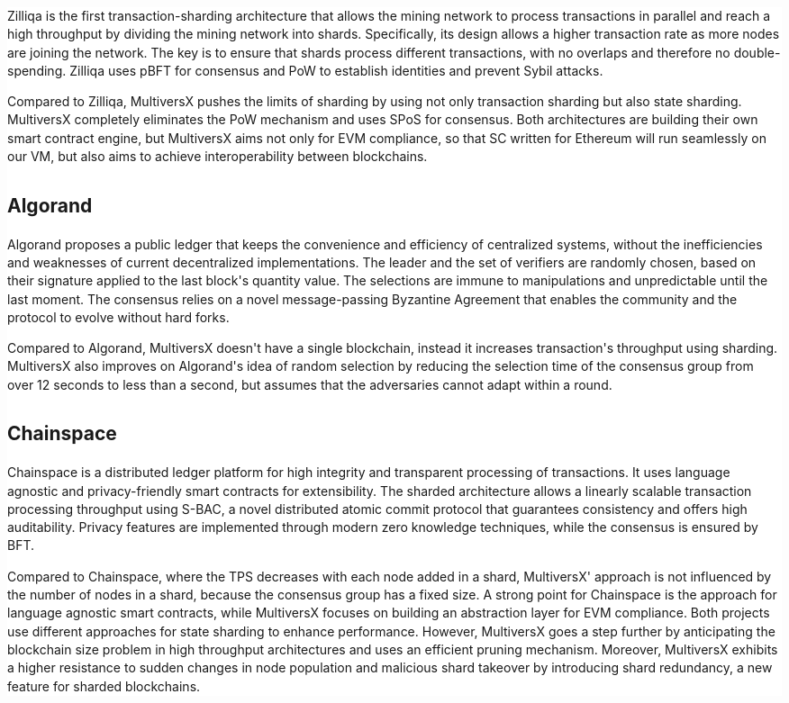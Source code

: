 Zilliqa is the first transaction-sharding
architecture that allows the mining network to process transactions in
parallel and reach a high throughput by dividing the mining network into
shards. Specifically, its design allows a higher transaction rate as
more nodes are joining the network. The key is to ensure that shards
process different transactions, with no overlaps and therefore no
double-spending. Zilliqa uses pBFT for
consensus and PoW to establish identities and prevent Sybil attacks.

Compared to Zilliqa, MultiversX pushes the limits of sharding by using
not only transaction sharding but also state sharding. MultiversX
completely eliminates the PoW mechanism and uses SPoS for consensus.
Both architectures are building their own smart contract engine, but
MultiversX aims not only for EVM compliance, so that SC written for
Ethereum will run seamlessly on our VM, but also aims to achieve
interoperability between blockchains.

[comment]: # (mx-context-auto)

## Algorand

Algorand proposes a public ledger that keeps the
convenience and efficiency of centralized systems, without the
inefficiencies and weaknesses of current decentralized implementations.
The leader and the set of verifiers are randomly chosen, based on their
signature applied to the last block's quantity value. The selections are
immune to manipulations and unpredictable until the last moment. The
consensus relies on a novel message-passing Byzantine Agreement that
enables the community and the protocol to evolve without hard forks.

Compared to Algorand, MultiversX doesn't have a single blockchain,
instead it increases transaction's throughput using sharding. MultiversX
also improves on Algorand's idea of random selection by reducing the
selection time of the consensus group from over 12 seconds to less than
a second, but assumes that the adversaries cannot adapt within a round.

[comment]: # (mx-context-auto)

## Chainspace

Chainspace is a distributed ledger
platform for high integrity and transparent processing of transactions.
It uses language agnostic and privacy-friendly smart contracts for
extensibility. The sharded architecture allows a linearly scalable
transaction processing throughput using S-BAC, a novel distributed
atomic commit protocol that guarantees consistency and offers high
auditability. Privacy features are implemented through modern zero
knowledge techniques, while the consensus is ensured by BFT.

Compared to Chainspace, where the TPS decreases with each node added in
a shard, MultiversX' approach is not influenced by the number of nodes
in a shard, because the consensus group has a fixed size. A strong point
for Chainspace is the approach for language agnostic smart contracts,
while MultiversX focuses on building an abstraction layer for EVM
compliance. Both projects use different approaches for state sharding to
enhance performance. However, MultiversX goes a step further by
anticipating the blockchain size problem in high throughput
architectures and uses an efficient pruning mechanism. Moreover,
MultiversX exhibits a higher resistance to sudden changes in node
population and malicious shard takeover by introducing shard redundancy,
a new feature for sharded blockchains.


[comment]: # (mx-abstract)
[comment]: # (mx-exclude-context)
[comment]: # (mx-exclude-context)
[comment]: # (mx-exclude-context)
[comment]: # (mx-exclude-context)
[comment]: # (mx-exclude-context)
[comment]: # (mx-exclude-context)
[comment]: # (mx-exclude-context)
[comment]: # (mx-exclude-context)